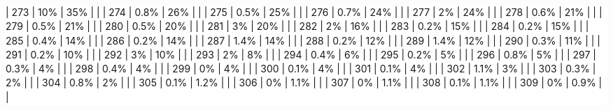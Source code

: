 | 273 | 10% | 35% |  |
| 274 | 0.8% | 26% |  |
| 275 | 0.5% | 25% |  |
| 276 | 0.7% | 24% |  |
| 277 | 2% | 24% |  |
| 278 | 0.6% | 21% |  |
| 279 | 0.5% | 21% |  |
| 280 | 0.5% | 20% |  |
| 281 | 3% | 20% |  |
| 282 | 2% | 16% |  |
| 283 | 0.2% | 15% |  |
| 284 | 0.2% | 15% |  |
| 285 | 0.4% | 14% |  |
| 286 | 0.2% | 14% |  |
| 287 | 1.4% | 14% |  |
| 288 | 0.2% | 12% |  |
| 289 | 1.4% | 12% |  |
| 290 | 0.3% | 11% |  |
| 291 | 0.2% | 10% |  |
| 292 | 3% | 10% |  |
| 293 | 2% | 8% |  |
| 294 | 0.4% | 6% |  |
| 295 | 0.2% | 5% |  |
| 296 | 0.8% | 5% |  |
| 297 | 0.3% | 4% |  |
| 298 | 0.4% | 4% |  |
| 299 | 0% | 4% |  |
| 300 | 0.1% | 4% |  |
| 301 | 0.1% | 4% |  |
| 302 | 1.1% | 3% |  |
| 303 | 0.3% | 2% |  |
| 304 | 0.8% | 2% |  |
| 305 | 0.1% | 1.2% |  |
| 306 | 0% | 1.1% |  |
| 307 | 0% | 1.1% |  |
| 308 | 0.1% | 1.1% |  |
| 309 | 0% | 0.9% |  |